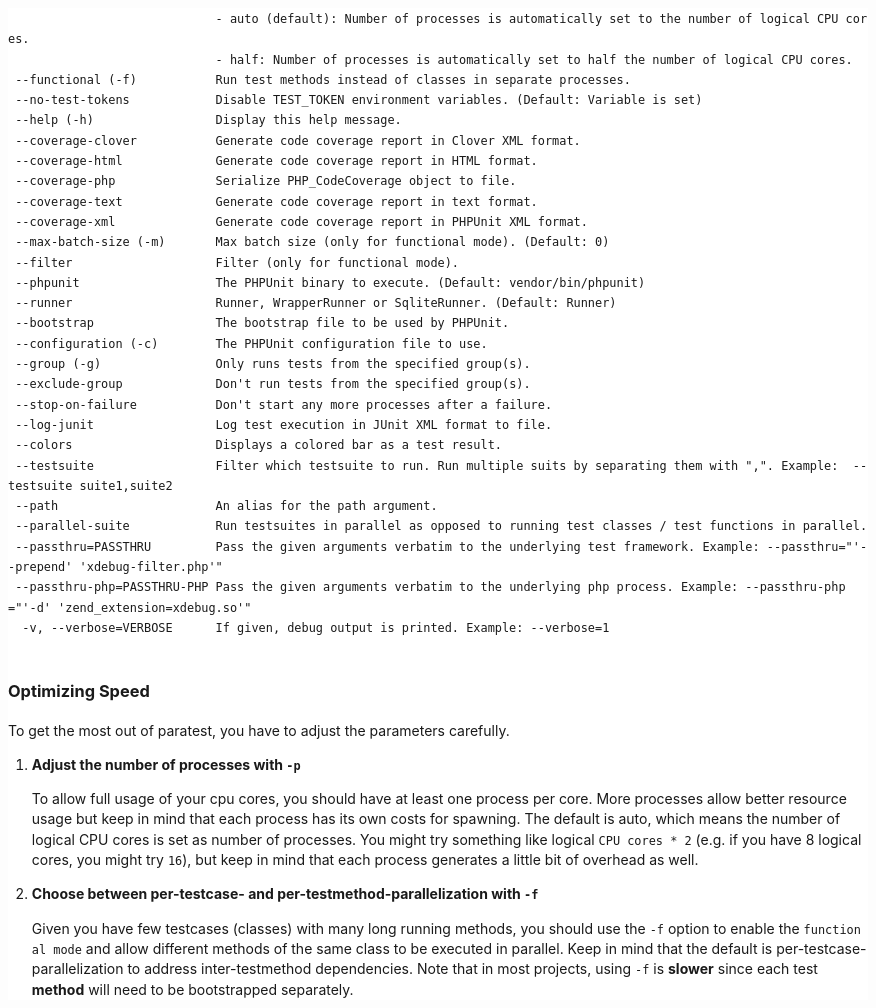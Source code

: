 ```
                             - auto (default): Number of processes is automatically set to the number of logical CPU cores.
                             - half: Number of processes is automatically set to half the number of logical CPU cores.
 --functional (-f)           Run test methods instead of classes in separate processes.
 --no-test-tokens            Disable TEST_TOKEN environment variables. (Default: Variable is set)
 --help (-h)                 Display this help message.
 --coverage-clover           Generate code coverage report in Clover XML format.
 --coverage-html             Generate code coverage report in HTML format.
 --coverage-php              Serialize PHP_CodeCoverage object to file.
 --coverage-text             Generate code coverage report in text format.
 --coverage-xml              Generate code coverage report in PHPUnit XML format.
 --max-batch-size (-m)       Max batch size (only for functional mode). (Default: 0)
 --filter                    Filter (only for functional mode).
 --phpunit                   The PHPUnit binary to execute. (Default: vendor/bin/phpunit)
 --runner                    Runner, WrapperRunner or SqliteRunner. (Default: Runner)
 --bootstrap                 The bootstrap file to be used by PHPUnit.
 --configuration (-c)        The PHPUnit configuration file to use.
 --group (-g)                Only runs tests from the specified group(s).
 --exclude-group             Don't run tests from the specified group(s).
 --stop-on-failure           Don't start any more processes after a failure.
 --log-junit                 Log test execution in JUnit XML format to file.
 --colors                    Displays a colored bar as a test result.
 --testsuite                 Filter which testsuite to run. Run multiple suits by separating them with ",". Example:  --testsuite suite1,suite2
 --path                      An alias for the path argument.
 --parallel-suite            Run testsuites in parallel as opposed to running test classes / test functions in parallel.
 --passthru=PASSTHRU         Pass the given arguments verbatim to the underlying test framework. Example: --passthru="'--prepend' 'xdebug-filter.php'"
 --passthru-php=PASSTHRU-PHP Pass the given arguments verbatim to the underlying php process. Example: --passthru-php="'-d' 'zend_extension=xdebug.so'"
  -v, --verbose=VERBOSE      If given, debug output is printed. Example: --verbose=1
 
```

### Optimizing Speed

To get the most out of paratest, you have to adjust the parameters carefully.

 1. **Adjust the number of processes with `-p`**

    To allow full usage of your cpu cores, you should have at least one process per core. More processes allow better resource usage but keep in mind that each process has its own costs for spawning. The default is auto, which means the number of logical CPU cores is set as number of processes. You might try something like logical `CPU cores * 2` (e.g. if you have 8 logical cores, you might try `16`), but keep in mind that each process generates a little bit of overhead as well.

 2. **Choose between per-testcase- and per-testmethod-parallelization with `-f`**

    Given you have few testcases (classes) with many long running methods, you should use the `-f` option to enable the `functional mode` and allow different methods of the same class to be executed in parallel. Keep in mind that the default is per-testcase-parallelization to address inter-testmethod dependencies. Note that in most projects, using `-f` is **slower** since each test **method** will need to be bootstrapped separately.
